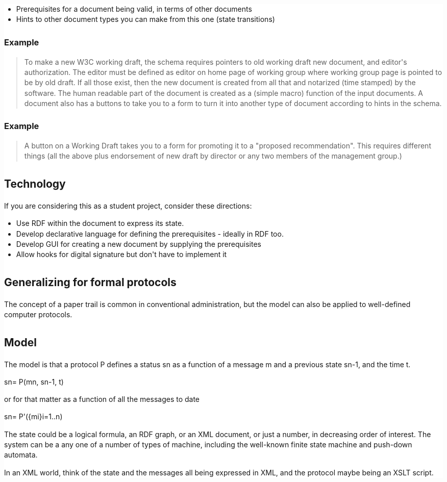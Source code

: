   * Prerequisites for a document being valid, in terms of other documents 
  * Hints to other document types you can make from this one (state transitions) 

###  Example

> To make a new W3C working draft, the schema requires pointers to old working
draft new document, and editor's authorization. The editor must be defined as
editor on home page of working group where working group page is pointed to be
by old draft. If all those exist, then the new document is created from all
that and notarized (time stamped) by the software. The human readable part of
the document is created as a (simple macro) function of the input documents. A
document also has a buttons to take you to a form to turn it into another type
of document according to hints in the schema.

###  Example

> A button on a Working Draft takes you to a form for promoting it to a
"proposed recommendation". This requires different things (all the above plus
endorsement of new draft by director or any two members of the management
group.)

##  Technology

If you are considering this as a student project, consider these directions:

  * Use RDF within the document to express its state. 
  * Develop declarative language for defining the prerequisites - ideally in RDF too. 
  * Develop GUI for creating a new document by supplying the prerequisites 
  * Allow hooks for digital signature but don't have to implement it 

##  Generalizing for formal protocols

The concept of a paper trail is common in conventional administration, but the
model can also be applied to well-defined computer protocols.

##  Model

The model is that a protocol P defines a status sn as a function of a message
m and a previous state sn-1, and the time t.

sn= P(mn, sn-1, t)

or for that matter as a function of all the messages to date

sn= P'({mi}i=1..n)

The state could be a logical formula, an RDF graph, or an XML document, or
just a number, in decreasing order of interest. The system can be a any one of
a number of types of machine, including the well-known finite state machine
and push-down automata.

In an XML world, think of the state and the messages all being expressed in
XML, and the protocol maybe being an XSLT script.
